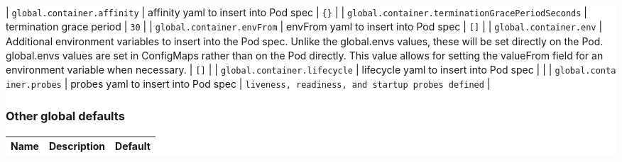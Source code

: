 | `global.container.affinity`                                                             | affinity yaml to insert into Pod spec                                                                                                                                                                                                                                                                                                                                                                                                                                                                                                                                                                                                                                                             | `{}`                                              |
| `global.container.terminationGracePeriodSeconds`                                        | termination grace period                                                                                                                                                                                                                                                                                                                                                                                                                                                                                                                                                                                                                                                                          | `30`                                              |
| `global.container.envFrom`                                                              | envFrom yaml to insert into Pod spec                                                                                                                                                                                                                                                                                                                                                                                                                                                                                                                                                                                                                                                              | `[]`                                              |
| `global.container.env`                                                                  | Additional environment variables to insert into the Pod spec. Unlike the global.envs values, these will be set directly on the Pod. global.envs values are set in ConfigMaps rather than on the Pod directly. This value allows for setting the valueFrom field for an environment variable when necessary.                                                                                                                                                                                                                                                                                                                                                                                       | `[]`                                              |
| `global.container.lifecycle`                                                            | lifecycle yaml to insert into Pod spec                                                                                                                                                                                                                                                                                                                                                                                                                                                                                                                                                                                                                                                            |                                                   |
| `global.container.probes`                                                               | probes yaml to insert into Pod spec                                                                                                                                                                                                                                                                                                                                                                                                                                                                                                                                                                                                                                                               | `liveness, readiness, and startup probes defined` |

### Other global defaults
| Name                              | Description                                                                                                                                                                                                                                                                                       | Default                                                     |
| --------------------------------- | ------------------------------------------------------------------------------------------------------------------------------------------------------------------------------------------------------------------------------------------------------------------------------------------------- | ----------------------------------------------------------- |